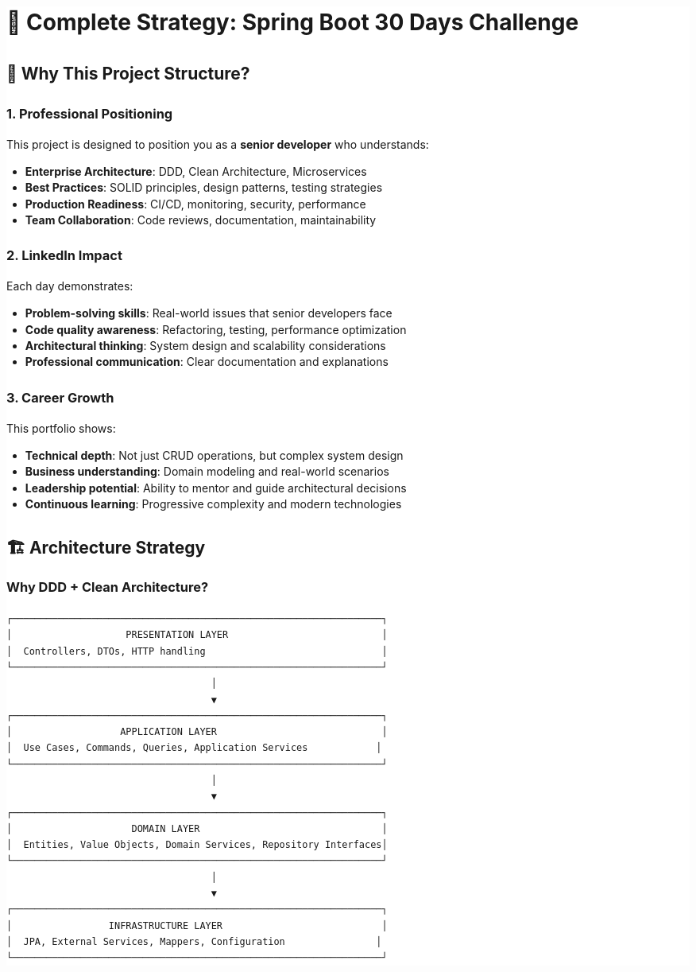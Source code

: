 # 🎯 Complete Strategy: Spring Boot 30 Days Challenge

## 🚀 Why This Project Structure?

### 1. **Professional Positioning**
This project is designed to position you as a **senior developer** who understands:
- **Enterprise Architecture**: DDD, Clean Architecture, Microservices
- **Best Practices**: SOLID principles, design patterns, testing strategies
- **Production Readiness**: CI/CD, monitoring, security, performance
- **Team Collaboration**: Code reviews, documentation, maintainability

### 2. **LinkedIn Impact**
Each day demonstrates:
- **Problem-solving skills**: Real-world issues that senior developers face
- **Code quality awareness**: Refactoring, testing, performance optimization
- **Architectural thinking**: System design and scalability considerations
- **Professional communication**: Clear documentation and explanations

### 3. **Career Growth**
This portfolio shows:
- **Technical depth**: Not just CRUD operations, but complex system design
- **Business understanding**: Domain modeling and real-world scenarios
- **Leadership potential**: Ability to mentor and guide architectural decisions
- **Continuous learning**: Progressive complexity and modern technologies

## 🏗️ Architecture Strategy

### Why DDD + Clean Architecture?

```
┌─────────────────────────────────────────────────────────────────┐
│                    PRESENTATION LAYER                           │
│  Controllers, DTOs, HTTP handling                               │
└─────────────────────────────────────────────────────────────────┘
                                    │
                                    ▼
┌─────────────────────────────────────────────────────────────────┐
│                   APPLICATION LAYER                             │
│  Use Cases, Commands, Queries, Application Services            │
└─────────────────────────────────────────────────────────────────┘
                                    │
                                    ▼
┌─────────────────────────────────────────────────────────────────┐
│                     DOMAIN LAYER                                │
│  Entities, Value Objects, Domain Services, Repository Interfaces│
└─────────────────────────────────────────────────────────────────┘
                                    │
                                    ▼
┌─────────────────────────────────────────────────────────────────┐
│                 INFRASTRUCTURE LAYER                            │
│  JPA, External Services, Mappers, Configuration                │
└─────────────────────────────────────────────────────────────────┘
```
